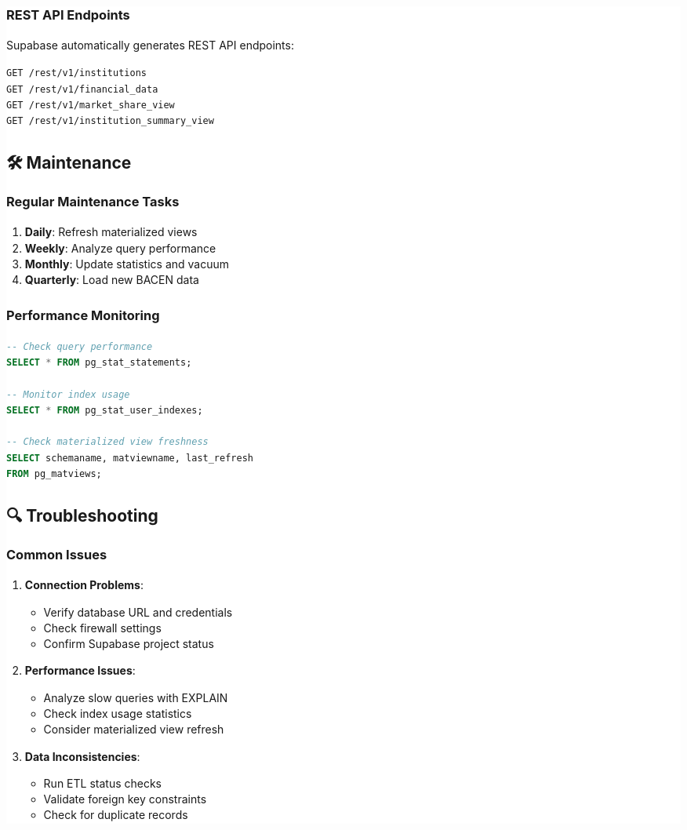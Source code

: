 ### REST API Endpoints

Supabase automatically generates REST API endpoints:

```
GET /rest/v1/institutions
GET /rest/v1/financial_data
GET /rest/v1/market_share_view
GET /rest/v1/institution_summary_view
```

## 🛠️ Maintenance

### Regular Maintenance Tasks

1. **Daily**: Refresh materialized views
2. **Weekly**: Analyze query performance
3. **Monthly**: Update statistics and vacuum
4. **Quarterly**: Load new BACEN data

### Performance Monitoring

```sql
-- Check query performance
SELECT * FROM pg_stat_statements;

-- Monitor index usage
SELECT * FROM pg_stat_user_indexes;

-- Check materialized view freshness
SELECT schemaname, matviewname, last_refresh 
FROM pg_matviews;
```

## 🔍 Troubleshooting

### Common Issues

1. **Connection Problems**:
   - Verify database URL and credentials
   - Check firewall settings
   - Confirm Supabase project status

2. **Performance Issues**:
   - Analyze slow queries with EXPLAIN
   - Check index usage statistics
   - Consider materialized view refresh

3. **Data Inconsistencies**:
   - Run ETL status checks
   - Validate foreign key constraints
   - Check for duplicate records
